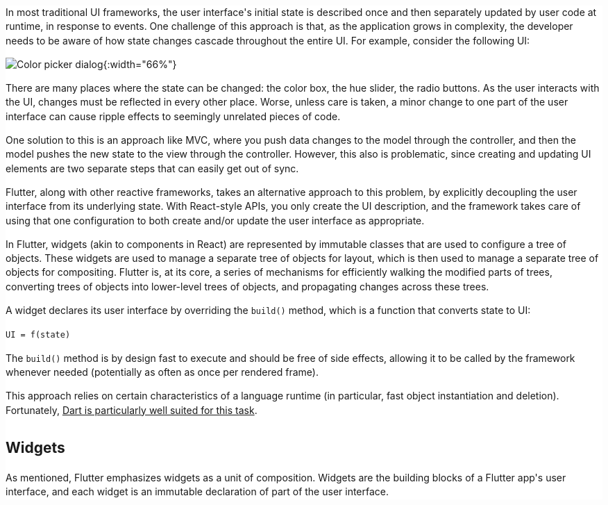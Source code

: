 In most traditional UI frameworks, the user interface's initial state is
described once and then separately updated by user code at runtime, in response
to events. One challenge of this approach is that, as the application grows in
complexity, the developer needs to be aware of how state changes cascade
throughout the entire UI. For example, consider the following UI:

![Color picker dialog](/assets/images/docs/arch-overview/color-picker.png){:width="66%"}

There are many places where the state can be changed: the color box, the hue
slider, the radio buttons. As the user interacts with the UI, changes must be
reflected in every other place. Worse, unless care is taken, a minor change to
one part of the user interface can cause ripple effects to seemingly unrelated
pieces of code.

One solution to this is an approach like MVC, where you push data changes to the
model through the controller, and then the model pushes the new state to the view
through the controller. However, this also is problematic, since creating and
updating UI elements are two separate steps that can easily get out of sync.

Flutter, along with other reactive frameworks, takes an alternative approach to
this problem, by explicitly decoupling the user interface from its underlying
state. With React-style APIs, you only create the UI description, and the
framework takes care of using that one configuration to both create and/or
update the user interface as appropriate.

In Flutter, widgets (akin to components in React) are represented by immutable
classes that are used to configure a tree of objects. These widgets are used to
manage a separate tree of objects for layout, which is then used to manage a
separate tree of objects for compositing. Flutter is, at its core, a series of
mechanisms for efficiently walking the modified parts of trees, converting trees
of objects into lower-level trees of objects, and propagating changes across
these trees.

A widget declares its user interface by overriding the `build()` method, which
is a function that converts state to UI:

```plaintext
UI = f(state)
```

The `build()` method is by design fast to execute and should be free of side
effects, allowing it to be called by the framework whenever needed (potentially
as often as once per rendered frame).

This approach relies on certain characteristics of a language runtime (in
particular, fast object instantiation and deletion). Fortunately, [Dart is
particularly well suited for this
task]({{site.flutter-medium}}/flutter-dont-fear-the-garbage-collector-d69b3ff1ca30).

## Widgets

As mentioned, Flutter emphasizes widgets as a unit of composition. Widgets are
the building blocks of a Flutter app's user interface, and each widget is an
immutable declaration of part of the user interface.
